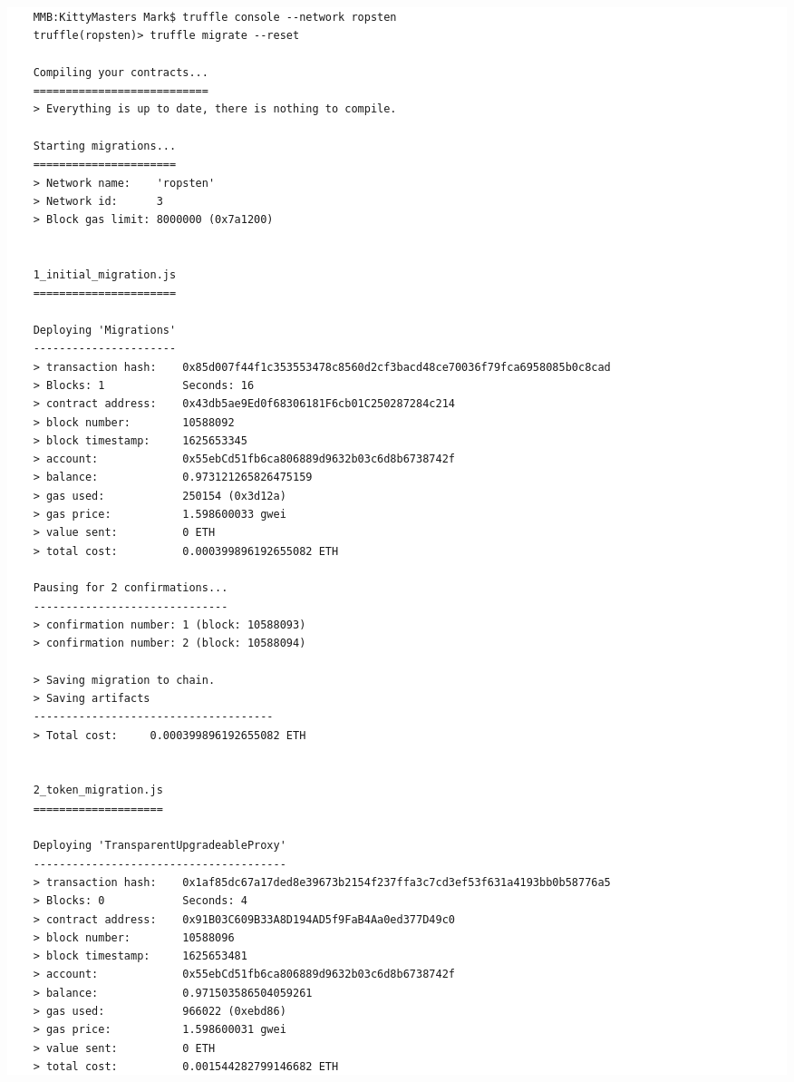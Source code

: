         MMB:KittyMasters Mark$ truffle console --network ropsten
        truffle(ropsten)> truffle migrate --reset

        Compiling your contracts...
        ===========================
        > Everything is up to date, there is nothing to compile.

        Starting migrations...
        ======================
        > Network name:    'ropsten'
        > Network id:      3
        > Block gas limit: 8000000 (0x7a1200)


        1_initial_migration.js
        ======================

        Deploying 'Migrations'
        ----------------------
        > transaction hash:    0x85d007f44f1c353553478c8560d2cf3bacd48ce70036f79fca6958085b0c8cad
        > Blocks: 1            Seconds: 16
        > contract address:    0x43db5ae9Ed0f68306181F6cb01C250287284c214
        > block number:        10588092
        > block timestamp:     1625653345
        > account:             0x55ebCd51fb6ca806889d9632b03c6d8b6738742f
        > balance:             0.973121265826475159
        > gas used:            250154 (0x3d12a)
        > gas price:           1.598600033 gwei
        > value sent:          0 ETH
        > total cost:          0.000399896192655082 ETH

        Pausing for 2 confirmations...
        ------------------------------
        > confirmation number: 1 (block: 10588093)
        > confirmation number: 2 (block: 10588094)

        > Saving migration to chain.
        > Saving artifacts
        -------------------------------------
        > Total cost:     0.000399896192655082 ETH


        2_token_migration.js
        ====================

        Deploying 'TransparentUpgradeableProxy'
        ---------------------------------------
        > transaction hash:    0x1af85dc67a17ded8e39673b2154f237ffa3c7cd3ef53f631a4193bb0b58776a5
        > Blocks: 0            Seconds: 4
        > contract address:    0x91B03C609B33A8D194AD5f9FaB4Aa0ed377D49c0
        > block number:        10588096
        > block timestamp:     1625653481
        > account:             0x55ebCd51fb6ca806889d9632b03c6d8b6738742f
        > balance:             0.971503586504059261
        > gas used:            966022 (0xebd86)
        > gas price:           1.598600031 gwei
        > value sent:          0 ETH
        > total cost:          0.001544282799146682 ETH
